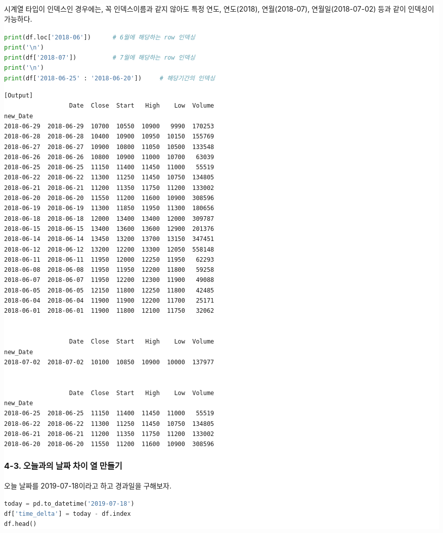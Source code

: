 
시계열 타입이 인덱스인 경우에는, 꼭 인덱스이름과 같지 않아도 특정 연도, 연도(2018), 연월(2018-07), 연월일(2018-07-02) 등과 같이 인덱싱이 가능하다.  


```python
print(df.loc['2018-06'])      # 6월에 해당하는 row 인덱싱
print('\n')
print(df['2018-07'])          # 7월에 해당하는 row 인덱싱
print('\n')
print(df['2018-06-25' : '2018-06-20'])     # 해당기간의 인덱싱
```
	[Output]
                      Date  Close  Start   High    Low  Volume
    new_Date                                                  
    2018-06-29  2018-06-29  10700  10550  10900   9990  170253
    2018-06-28  2018-06-28  10400  10900  10950  10150  155769
    2018-06-27  2018-06-27  10900  10800  11050  10500  133548
    2018-06-26  2018-06-26  10800  10900  11000  10700   63039
    2018-06-25  2018-06-25  11150  11400  11450  11000   55519
    2018-06-22  2018-06-22  11300  11250  11450  10750  134805
    2018-06-21  2018-06-21  11200  11350  11750  11200  133002
    2018-06-20  2018-06-20  11550  11200  11600  10900  308596
    2018-06-19  2018-06-19  11300  11850  11950  11300  180656
    2018-06-18  2018-06-18  12000  13400  13400  12000  309787
    2018-06-15  2018-06-15  13400  13600  13600  12900  201376
    2018-06-14  2018-06-14  13450  13200  13700  13150  347451
    2018-06-12  2018-06-12  13200  12200  13300  12050  558148
    2018-06-11  2018-06-11  11950  12000  12250  11950   62293
    2018-06-08  2018-06-08  11950  11950  12200  11800   59258
    2018-06-07  2018-06-07  11950  12200  12300  11900   49088
    2018-06-05  2018-06-05  12150  11800  12250  11800   42485
    2018-06-04  2018-06-04  11900  11900  12200  11700   25171
    2018-06-01  2018-06-01  11900  11800  12100  11750   32062


                      Date  Close  Start   High    Low  Volume
    new_Date                                                  
    2018-07-02  2018-07-02  10100  10850  10900  10000  137977


                      Date  Close  Start   High    Low  Volume
    new_Date                                                  
    2018-06-25  2018-06-25  11150  11400  11450  11000   55519
    2018-06-22  2018-06-22  11300  11250  11450  10750  134805
    2018-06-21  2018-06-21  11200  11350  11750  11200  133002
    2018-06-20  2018-06-20  11550  11200  11600  10900  308596


### 4-3. 오늘과의 날짜 차이 열 만들기  

오늘 날짜를 2019-07-18이라고 하고 경과일을 구해보자.  

```python
today = pd.to_datetime('2019-07-18')
df['time_delta'] = today - df.index
df.head()
```
